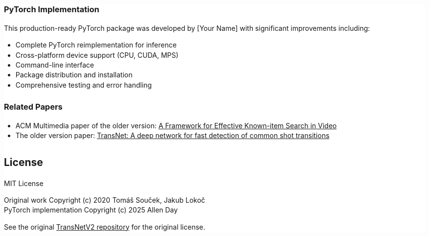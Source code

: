 ### PyTorch Implementation

This production-ready PyTorch package was developed by [Your Name] with significant improvements including:
- Complete PyTorch reimplementation for inference
- Cross-platform device support (CPU, CUDA, MPS)
- Command-line interface
- Package distribution and installation
- Comprehensive testing and error handling

### Related Papers

- ACM Multimedia paper of the older version: [A Framework for Effective Known-item Search in Video](https://dl.acm.org/doi/abs/10.1145/3343031.3351046)
- The older version paper: [TransNet: A deep network for fast detection of common shot transitions](https://arxiv.org/abs/1906.03363)

## License

MIT License

Original work Copyright (c) 2020 Tomáš Souček, Jakub Lokoč  
PyTorch implementation Copyright (c) 2025 Allen Day

See the original [TransNetV2 repository](https://github.com/soCzech/TransNetV2) for the original license.
